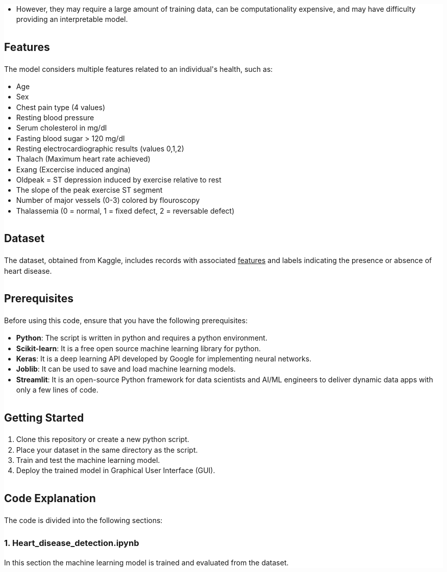   - However, they may require a large amount of training data, can be computationality expensive, and may have difficulty providing an interpretable model.

## Features

The model considers multiple features related to an individual's health, such as:

- Age
- Sex
- Chest pain type (4 values)
- Resting blood pressure
- Serum cholesterol in mg/dl
- Fasting blood sugar > 120 mg/dl
- Resting electrocardiographic results (values 0,1,2)
- Thalach (Maximum heart rate achieved)
- Exang (Excercise induced angina)
- Oldpeak = ST depression induced by exercise relative to rest
- The slope of the peak exercise ST segment
- Number of major vessels (0-3) colored by flouroscopy
- Thalassemia (0 = normal, 1 = fixed defect, 2 = reversable defect)

## Dataset

The dataset, obtained from Kaggle, includes records with associated [features](#features) and labels indicating the presence or absence of heart disease.

## Prerequisites

Before using this code, ensure that you have the following prerequisites:

- **Python**: The script is written in python and requires a python environment.
- **Scikit-learn**: It is a free open source machine learning library for python.
- **Keras**: It is a deep learning API developed by Google for implementing neural networks.
- **Joblib**: It can be used to save and load machine learning models.
- **Streamlit**: It is an open-source Python framework for data scientists and AI/ML engineers to deliver dynamic data apps with only a few lines of code.

## Getting Started

1. Clone this repository or create a new python script.
2. Place your dataset in the same directory as the script.
3. Train and test the machine learning model.
4. Deploy the trained model in Graphical User Interface (GUI).

## Code Explanation

The code is divided into the following sections:

### 1. Heart_disease_detection.ipynb

In this section the machine learning model is trained and evaluated from the dataset.
